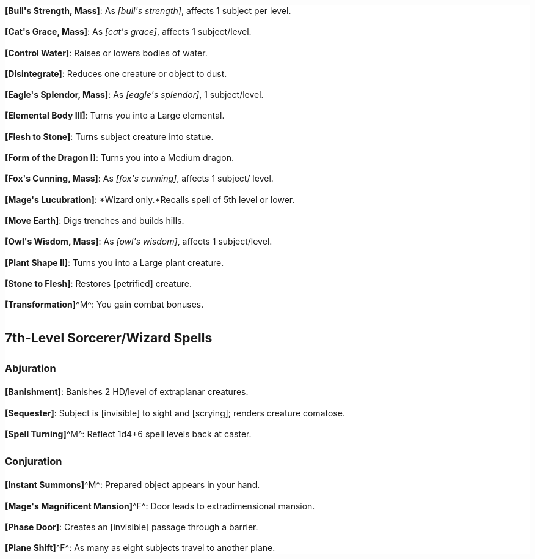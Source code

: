 **[Bull's Strength, Mass]**: As *[bull's strength]*, affects 1
subject per level.

**[Cat's Grace, Mass]**: As *[cat's grace]*, affects 1
subject/level.

**[Control Water]**: Raises or lowers bodies of water.

**[Disintegrate]**: Reduces one creature or object to dust.

**[Eagle's Splendor, Mass]**: As *[eagle's splendor]*, 1
subject/level.

**[Elemental Body III]**: Turns you into a Large elemental.

**[Flesh to Stone]**: Turns subject creature into statue.

**[Form of the Dragon I]**: Turns you into a Medium dragon.

**[Fox's Cunning, Mass]**: As *[fox's cunning]*, affects 1
subject/ level.

**[Mage's Lucubration]**: *Wizard only.*Recalls spell of 5th
level or lower.

**[Move Earth]**: Digs trenches and builds hills.

**[Owl's Wisdom, Mass]**: As *[owl's wisdom]*, affects 1
subject/level.

**[Plant Shape II]**: Turns you into a Large plant creature.

**[Stone to Flesh]**: Restores [petrified] creature.

**[Transformation]**^M^: You gain combat bonuses.

## 7th-Level Sorcerer/Wizard Spells

### Abjuration

**[Banishment]**: Banishes 2 HD/level of extraplanar creatures.

**[Sequester]**: Subject is [invisible] to sight and [scrying];
renders creature comatose.

**[Spell Turning]**^M^: Reflect 1d4+6 spell levels back at
caster.

### Conjuration

**[Instant Summons]**^M^: Prepared object appears in your hand.

**[Mage's Magnificent Mansion]**^F^: Door leads to
extradimensional mansion.

**[Phase Door]**: Creates an [invisible] passage through a
barrier.

**[Plane Shift]**^F^: As many as eight subjects travel to another
plane.
